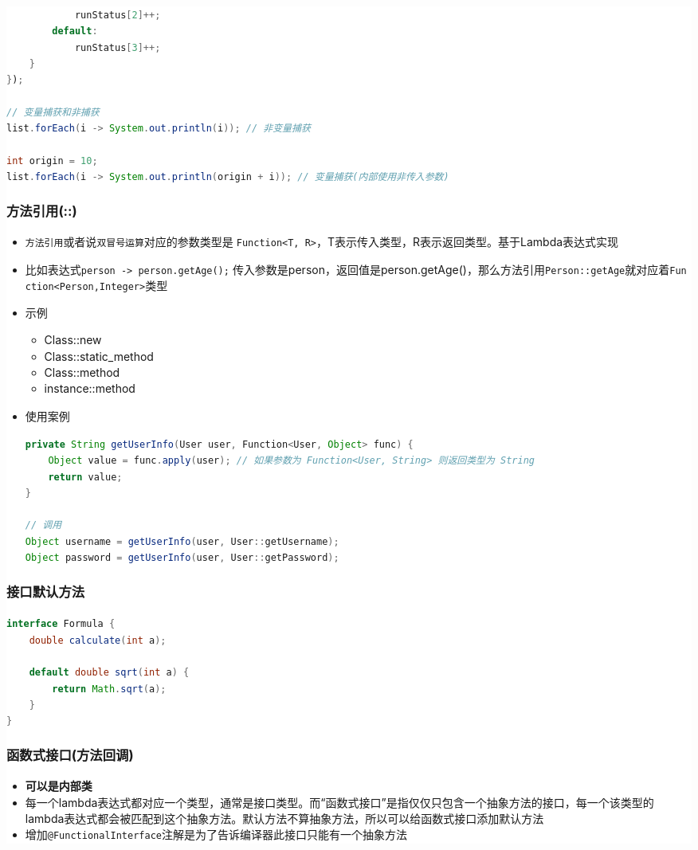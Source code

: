 ```java
            runStatus[2]++;
        default:
            runStatus[3]++;
    }
});

// 变量捕获和非捕获
list.forEach(i -> System.out.println(i)); // 非变量捕获

int origin = 10;
list.forEach(i -> System.out.println(origin + i)); // 变量捕获(内部使用非传入参数)
```

### 方法引用(::)

- `方法引用`或者说`双冒号运算`对应的参数类型是 `Function<T, R>`，T表示传入类型，R表示返回类型。基于Lambda表达式实现
- 比如表达式`person -> person.getAge();` 传入参数是person，返回值是person.getAge()，那么方法引用`Person::getAge`就对应着`Function<Person,Integer>`类型
- 示例
    - Class::new
    - Class::static_method
    - Class::method
    - instance::method
- 使用案例

    ```java
    private String getUserInfo(User user, Function<User, Object> func) {
        Object value = func.apply(user); // 如果参数为 Function<User, String> 则返回类型为 String
        return value;
    }

    // 调用
    Object username = getUserInfo(user, User::getUsername);
    Object password = getUserInfo(user, User::getPassword);
    ```

### 接口默认方法

```java
interface Formula {
    double calculate(int a);

    default double sqrt(int a) {
        return Math.sqrt(a);
    }
}
```

### 函数式接口(方法回调)

- **可以是内部类**
- 每一个lambda表达式都对应一个类型，通常是接口类型。而“函数式接口”是指仅仅只包含一个抽象方法的接口，每一个该类型的lambda表达式都会被匹配到这个抽象方法。默认方法不算抽象方法，所以可以给函数式接口添加默认方法
- 增加`@FunctionalInterface`注解是为了告诉编译器此接口只能有一个抽象方法


[^1]: https://www.cnblogs.com/xingzc/p/6002873.html (JAVA8十大新特性详解)
[^2]: https://www.ibm.com/developerworks/cn/java/j-lo-java8streamapi/ (Java 8 中的 Streams API 详解)
[^3]: https://www.runoob.com/java/java9-new-features.html
[^4]: https://blog.csdn.net/jiankunking/article/details/79825928
[^5]: https://www.cnblogs.com/jy107600/p/11464985.html